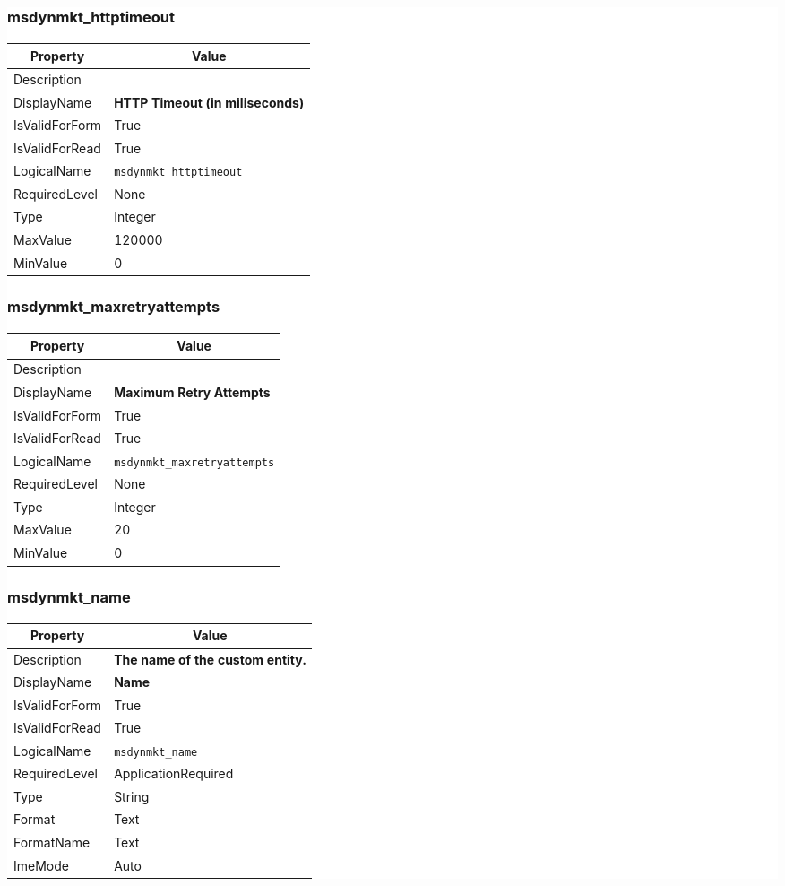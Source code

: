 ### <a name="BKMK_msdynmkt_httptimeout"></a> msdynmkt_httptimeout

|Property|Value|
|---|---|
|Description||
|DisplayName|**HTTP Timeout (in miliseconds)**|
|IsValidForForm|True|
|IsValidForRead|True|
|LogicalName|`msdynmkt_httptimeout`|
|RequiredLevel|None|
|Type|Integer|
|MaxValue|120000|
|MinValue|0|

### <a name="BKMK_msdynmkt_maxretryattempts"></a> msdynmkt_maxretryattempts

|Property|Value|
|---|---|
|Description||
|DisplayName|**Maximum Retry Attempts**|
|IsValidForForm|True|
|IsValidForRead|True|
|LogicalName|`msdynmkt_maxretryattempts`|
|RequiredLevel|None|
|Type|Integer|
|MaxValue|20|
|MinValue|0|

### <a name="BKMK_msdynmkt_name"></a> msdynmkt_name

|Property|Value|
|---|---|
|Description|**The name of the custom entity.**|
|DisplayName|**Name**|
|IsValidForForm|True|
|IsValidForRead|True|
|LogicalName|`msdynmkt_name`|
|RequiredLevel|ApplicationRequired|
|Type|String|
|Format|Text|
|FormatName|Text|
|ImeMode|Auto|